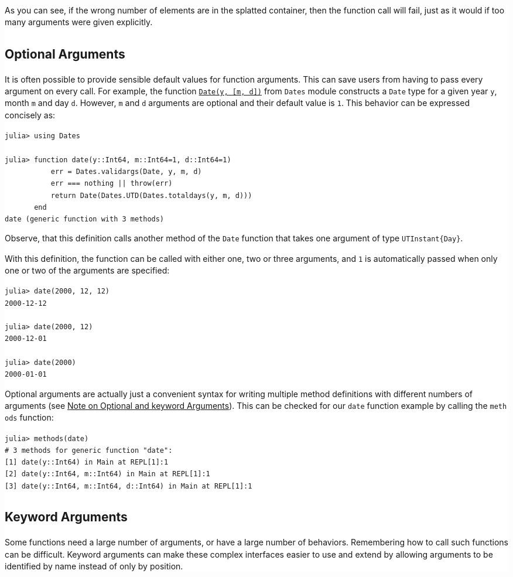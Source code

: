 As you can see, if the wrong number of elements are in the splatted container, then the function
call will fail, just as it would if too many arguments were given explicitly.

## Optional Arguments

It is often possible to provide sensible default values for function arguments.
This can save users from having to pass every argument on every call.
For example, the function [`Date(y, [m, d])`](@ref)
from `Dates` module constructs a `Date` type for a given year `y`, month `m` and day `d`.
However, `m` and `d` arguments are optional and their default value is `1`.
This behavior can be expressed concisely as:

```jldoctest date_default_args
julia> using Dates

julia> function date(y::Int64, m::Int64=1, d::Int64=1)
           err = Dates.validargs(Date, y, m, d)
           err === nothing || throw(err)
           return Date(Dates.UTD(Dates.totaldays(y, m, d)))
       end
date (generic function with 3 methods)
```

Observe, that this definition calls another method of the `Date` function that takes one argument
of type `UTInstant{Day}`.

With this definition, the function can be called with either one, two or three arguments, and
`1` is automatically passed when only one or two of the arguments are specified:

```jldoctest date_default_args
julia> date(2000, 12, 12)
2000-12-12

julia> date(2000, 12)
2000-12-01

julia> date(2000)
2000-01-01
```

Optional arguments are actually just a convenient syntax for writing multiple method definitions
with different numbers of arguments (see [Note on Optional and keyword Arguments](@ref)).
This can be checked for our `date` function example by calling the `methods` function:

```julia-repl
julia> methods(date)
# 3 methods for generic function "date":
[1] date(y::Int64) in Main at REPL[1]:1
[2] date(y::Int64, m::Int64) in Main at REPL[1]:1
[3] date(y::Int64, m::Int64, d::Int64) in Main at REPL[1]:1
```

## Keyword Arguments

Some functions need a large number of arguments, or have a large number of behaviors. Remembering
how to call such functions can be difficult. Keyword arguments can make these complex interfaces
easier to use and extend by allowing arguments to be identified by name instead of only by position.
